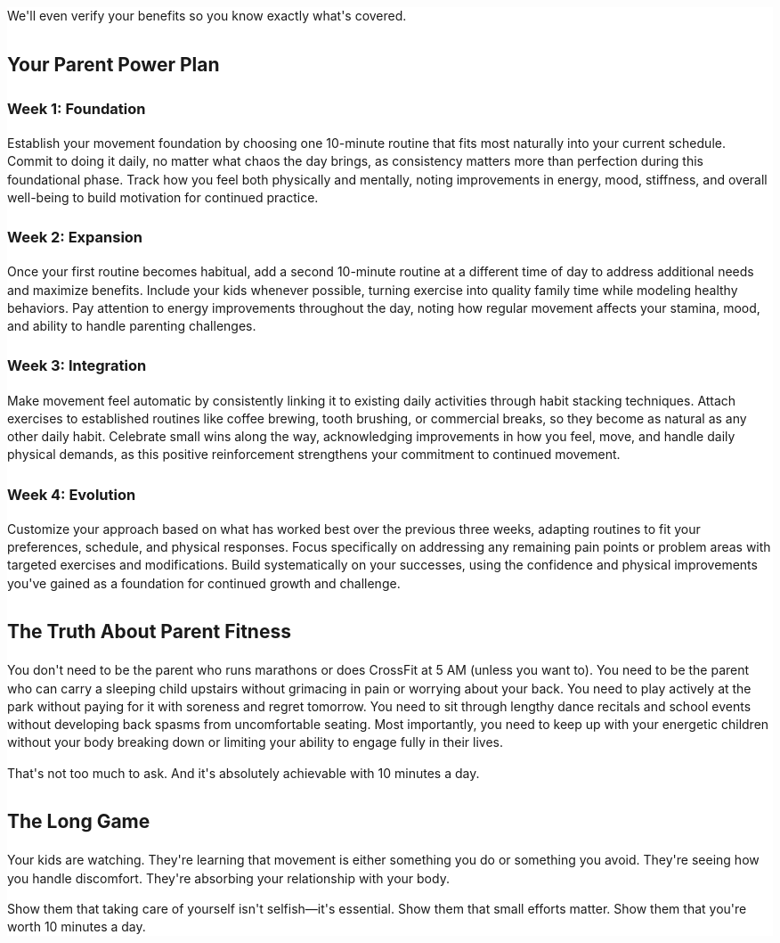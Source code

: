 We'll even verify your benefits so you know exactly what's covered.

## Your Parent Power Plan

### Week 1: Foundation
Establish your movement foundation by choosing one 10-minute routine that fits most naturally into your current schedule. Commit to doing it daily, no matter what chaos the day brings, as consistency matters more than perfection during this foundational phase. Track how you feel both physically and mentally, noting improvements in energy, mood, stiffness, and overall well-being to build motivation for continued practice.

### Week 2: Expansion
Once your first routine becomes habitual, add a second 10-minute routine at a different time of day to address additional needs and maximize benefits. Include your kids whenever possible, turning exercise into quality family time while modeling healthy behaviors. Pay attention to energy improvements throughout the day, noting how regular movement affects your stamina, mood, and ability to handle parenting challenges.

### Week 3: Integration
Make movement feel automatic by consistently linking it to existing daily activities through habit stacking techniques. Attach exercises to established routines like coffee brewing, tooth brushing, or commercial breaks, so they become as natural as any other daily habit. Celebrate small wins along the way, acknowledging improvements in how you feel, move, and handle daily physical demands, as this positive reinforcement strengthens your commitment to continued movement.

### Week 4: Evolution
Customize your approach based on what has worked best over the previous three weeks, adapting routines to fit your preferences, schedule, and physical responses. Focus specifically on addressing any remaining pain points or problem areas with targeted exercises and modifications. Build systematically on your successes, using the confidence and physical improvements you've gained as a foundation for continued growth and challenge.

## The Truth About Parent Fitness

You don't need to be the parent who runs marathons or does CrossFit at 5 AM (unless you want to). You need to be the parent who can carry a sleeping child upstairs without grimacing in pain or worrying about your back. You need to play actively at the park without paying for it with soreness and regret tomorrow. You need to sit through lengthy dance recitals and school events without developing back spasms from uncomfortable seating. Most importantly, you need to keep up with your energetic children without your body breaking down or limiting your ability to engage fully in their lives.

That's not too much to ask. And it's absolutely achievable with 10 minutes a day.

## The Long Game

Your kids are watching. They're learning that movement is either something you do or something you avoid. They're seeing how you handle discomfort. They're absorbing your relationship with your body.

Show them that taking care of yourself isn't selfish—it's essential. Show them that small efforts matter. Show them that you're worth 10 minutes a day.
